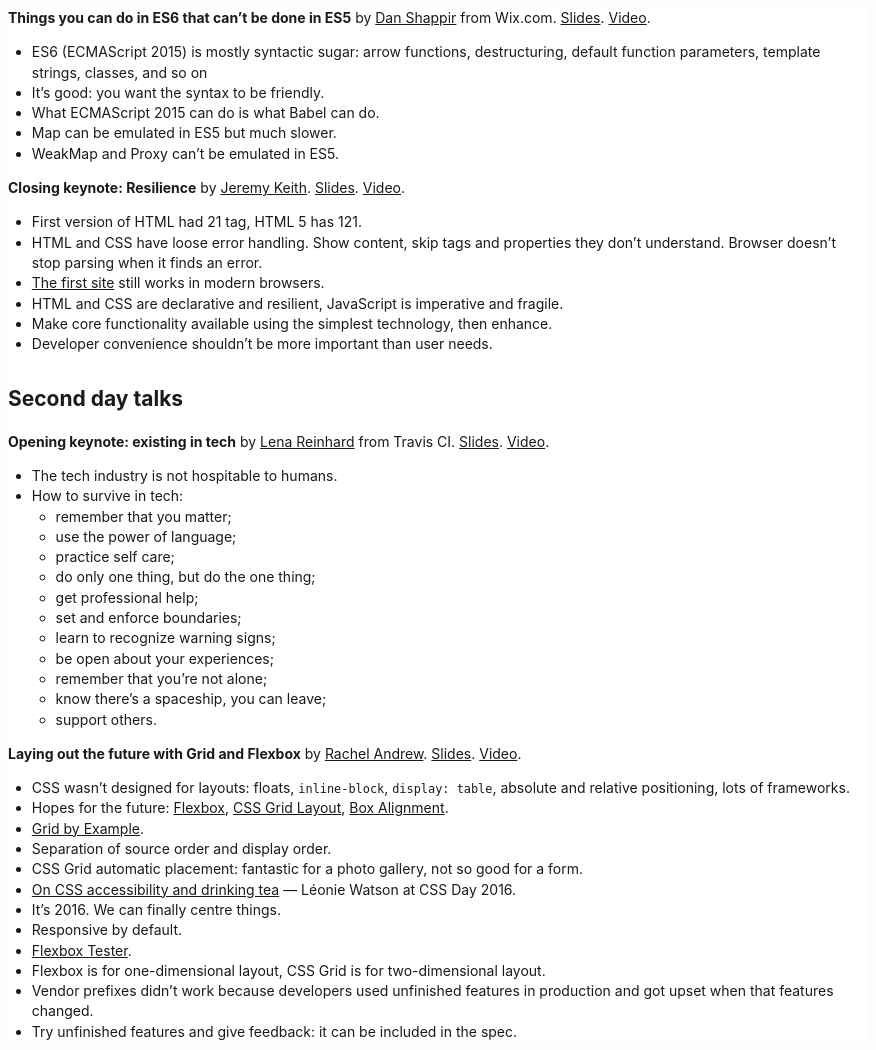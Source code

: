 

**Things you can do in ES6 that can’t be done in ES5** by [Dan Shappir](https://twitter.com/@danshappir) from Wix.com. [Slides](https://docs.google.com/presentation/d/1rBV0tPiJVqvRsnxscNk_axf-I7IS2pyiR82M6Xp5mDw/edit). [Video](https://www.youtube.com/watch?v=GbVAMgU3Jj0).



- ES6 (ECMAScript 2015) is mostly syntactic sugar: arrow functions, destructuring, default function parameters, template strings, classes, and so on
- It’s good: you want the syntax to be friendly.
- What ECMAScript 2015 can do is what Babel can do.
- Map can be emulated in ES5 but much slower.
- WeakMap and Proxy can’t be emulated in ES5.

**Closing keynote: Resilience** by [Jeremy Keith](https://twitter.com/@adactio). [Slides](http://www.slideshare.net/DanielleAVincent/jeremy-keith-resilience). [Video](https://www.youtube.com/watch?v=W7wj7EDrSko).

- First version of HTML had 21 tag, HTML 5 has 121.
- HTML and CSS have loose error handling. Show content, skip tags and properties they don’t understand. Browser doesn’t stop parsing when it finds an error.
- [The first site](http://info.cern.ch/hypertext/WWW/TheProject.html) still works in modern browsers.
- HTML and CSS are declarative and resilient, JavaScript is imperative and fragile.
- Make core functionality available using the simplest technology, then enhance.
- Developer convenience shouldn’t be more important than user needs.

## Second day talks

**Opening keynote: existing in tech** by [Lena Reinhard](https://twitter.com/@lrnrd) from Travis CI. [Slides](http://www.slideshare.net/DanielleAVincent/lena-reinhard-existing-in-tech). [Video](https://www.youtube.com/watch?v=vpUY_ryWtc8).

- The tech industry is not hospitable to humans.
- How to survive in tech:
  - remember that you matter;
  - use the power of language;
  - practice self care;
  - do only one thing, but do the one thing;
  - get professional help;
  - set and enforce boundaries;
  - learn to recognize warning signs;
  - be open about your experiences;
  - remember that you’re not alone;
  - know there’s a spaceship, you can leave;
  - support others.

**Laying out the future with Grid and Flexbox** by [Rachel Andrew](https://twitter.com/@rachelandrew). [Slides](http://www.slideshare.net/rachelandrew/laying-out-the-future-66003922). [Video](https://www.youtube.com/watch?v=ibeF6rbzD70).

- CSS wasn’t designed for layouts: floats, `inline-block`, `display: table`, absolute and relative positioning, lots of frameworks.
- Hopes for the future: [Flexbox](https://drafts.csswg.org/css-flexbox/), [CSS Grid Layout](https://drafts.csswg.org/css-grid/), [Box Alignment](https://drafts.csswg.org/css-align/).
- [Grid by Example](http://gridbyexample.com/).
- Separation of source order and display order.
- CSS Grid automatic placement: fantastic for a photo gallery, not so good for a form.
- [On CSS accessibility and drinking tea](https://vimeo.com/180566024) — Léonie Watson at CSS Day 2016.
- It’s 2016. We can finally centre things.
- Responsive by default.
- [Flexbox Tester](https://madebymike.com.au/demos/flexbox-tester/).
- Flexbox is for one-dimensional layout, CSS Grid is for two-dimensional layout.
- Vendor prefixes didn’t work because developers used unfinished features in production and got upset when that features changed.
- Try unfinished features and give feedback: it can be included in the spec.